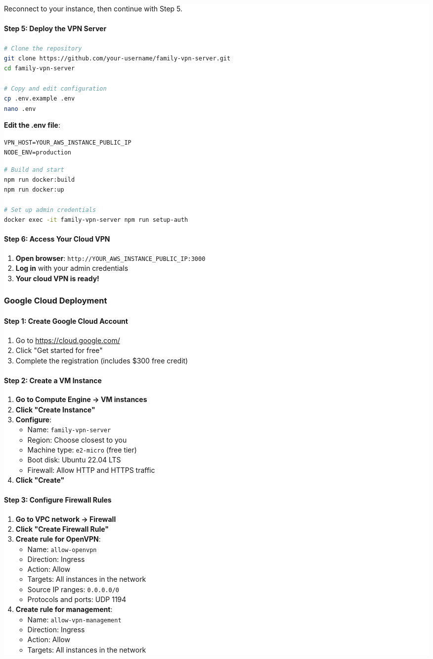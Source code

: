Reconnect to your instance, then continue with Step 5.

#### Step 5: Deploy the VPN Server
```bash
# Clone the repository
git clone https://github.com/your-username/family-vpn-server.git
cd family-vpn-server

# Copy and edit configuration
cp .env.example .env
nano .env
```

**Edit the .env file**:
```env
VPN_HOST=YOUR_AWS_INSTANCE_PUBLIC_IP
NODE_ENV=production
```

```bash
# Build and start
npm run docker:build
npm run docker:up

# Set up admin credentials
docker exec -it family-vpn-server npm run setup-auth
```

#### Step 6: Access Your Cloud VPN
1. **Open browser**: `http://YOUR_AWS_INSTANCE_PUBLIC_IP:3000`
2. **Log in** with your admin credentials
3. **Your cloud VPN is ready!**

### Google Cloud Deployment

#### Step 1: Create Google Cloud Account
1. Go to https://cloud.google.com/
2. Click "Get started for free"
3. Complete the registration (includes $300 free credit)

#### Step 2: Create a VM Instance
1. **Go to Compute Engine → VM instances**
2. **Click "Create Instance"**
3. **Configure**:
   - Name: `family-vpn-server`
   - Region: Choose closest to you
   - Machine type: `e2-micro` (free tier)
   - Boot disk: Ubuntu 22.04 LTS
   - Firewall: Allow HTTP and HTTPS traffic
4. **Click "Create"**

#### Step 3: Configure Firewall Rules
1. **Go to VPC network → Firewall**
2. **Click "Create Firewall Rule"**
3. **Create rule for OpenVPN**:
   - Name: `allow-openvpn`
   - Direction: Ingress
   - Action: Allow
   - Targets: All instances in the network
   - Source IP ranges: `0.0.0.0/0`
   - Protocols and ports: UDP 1194
4. **Create rule for management**:
   - Name: `allow-vpn-management`
   - Direction: Ingress
   - Action: Allow
   - Targets: All instances in the network